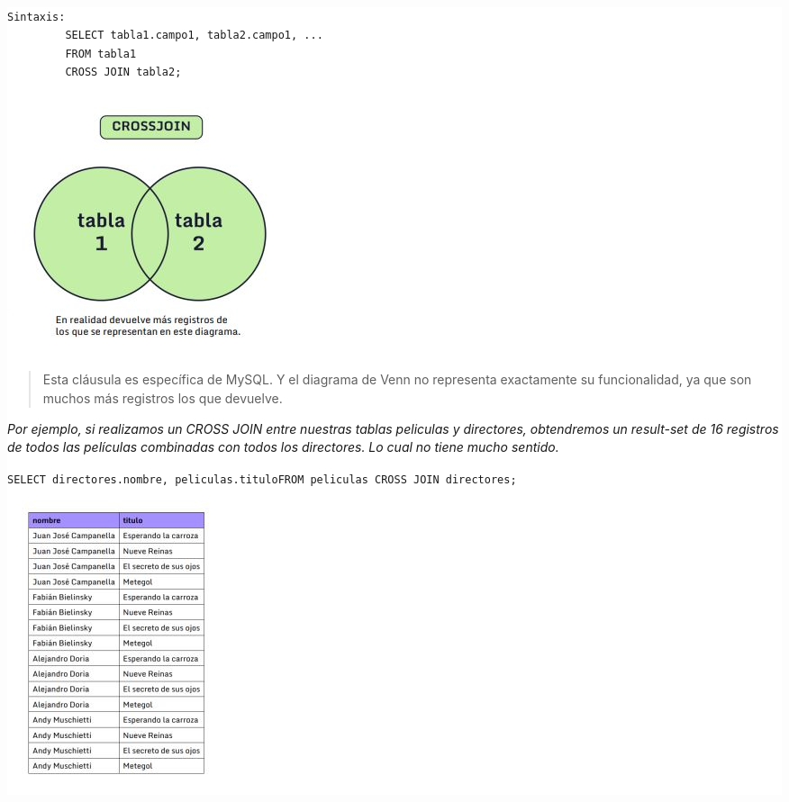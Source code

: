 ```
Sintaxis:
         SELECT tabla1.campo1, tabla2.campo1, ...
         FROM tabla1
         CROSS JOIN tabla2;
```

![Ejemplo grafico de INNER JOIN](/images/cross-join.JPG)

> Esta cláusula es específica de MySQL. Y el diagrama de Venn no
representa exactamente su funcionalidad, ya que son muchos más
registros los que devuelve.

*Por ejemplo, si realizamos un CROSS JOIN entre nuestras tablas
peliculas y directores, obtendremos un result-set de 16
registros de todos las películas combinadas con todos los directores.
Lo cual no tiene mucho sentido.*

`
SELECT directores.nombre, peliculas.tituloFROM peliculas CROSS JOIN directores;
`

![Ejemplo grafico de INNER JOIN](/images/cross-join-ej.JPG)
